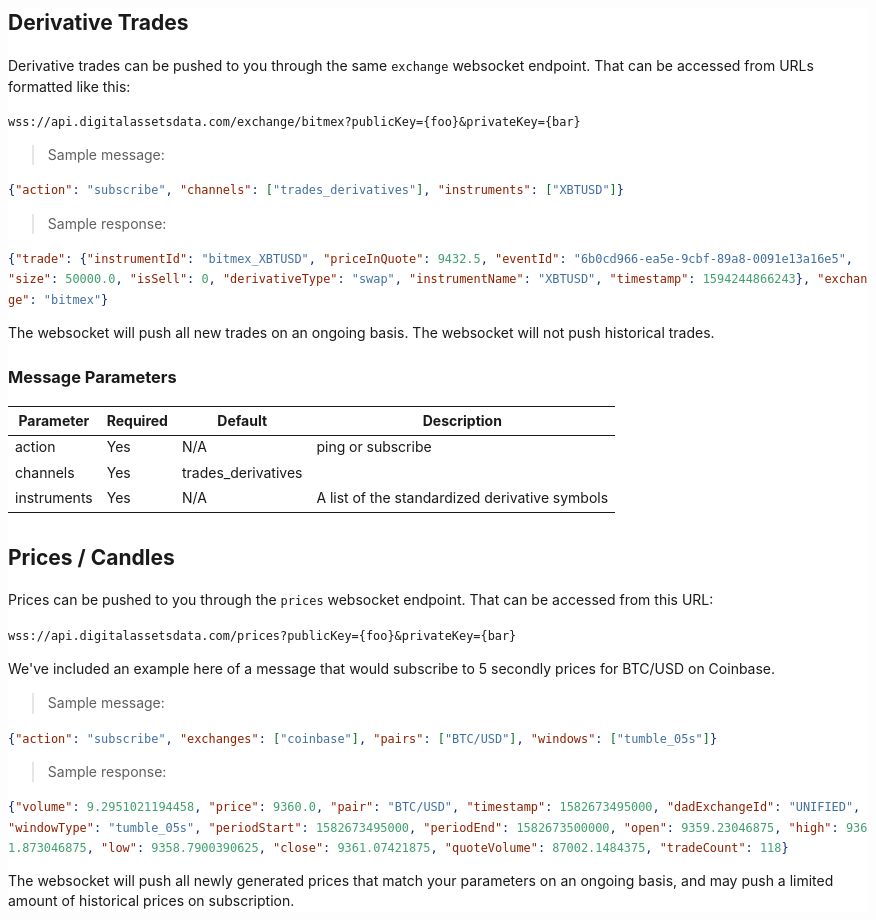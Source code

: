 ## Derivative Trades

Derivative trades can be pushed to you through the same `exchange` websocket endpoint. That can be accessed from URLs formatted like this:

`wss://api.digitalassetsdata.com/exchange/bitmex?publicKey={foo}&privateKey={bar}`

>Sample message:

```json
{"action": "subscribe", "channels": ["trades_derivatives"], "instruments": ["XBTUSD"]}
```

> Sample response:

```json
{"trade": {"instrumentId": "bitmex_XBTUSD", "priceInQuote": 9432.5, "eventId": "6b0cd966-ea5e-9cbf-89a8-0091e13a16e5", "size": 50000.0, "isSell": 0, "derivativeType": "swap", "instrumentName": "XBTUSD", "timestamp": 1594244866243}, "exchange": "bitmex"}
```

The websocket will push all new trades on an ongoing basis. The websocket will not push historical trades.

### Message Parameters
Parameter | Required | Default | Description
--------- | ------- | -------- | -----------
action | Yes | N/A | ping or subscribe
channels | Yes | trades_derivatives |  
instruments | Yes | N/A | A list of the standardized derivative symbols


## Prices / Candles

Prices can be pushed to you through the `prices` websocket endpoint. That can be accessed from this URL:

`wss://api.digitalassetsdata.com/prices?publicKey={foo}&privateKey={bar}`

We've included an example here of a message that would subscribe to 5 secondly prices for BTC/USD on Coinbase.

>Sample message:

```json
{"action": "subscribe", "exchanges": ["coinbase"], "pairs": ["BTC/USD"], "windows": ["tumble_05s"]}
```

> Sample response:

```json
{"volume": 9.2951021194458, "price": 9360.0, "pair": "BTC/USD", "timestamp": 1582673495000, "dadExchangeId": "UNIFIED", "windowType": "tumble_05s", "periodStart": 1582673495000, "periodEnd": 1582673500000, "open": 9359.23046875, "high": 9361.873046875, "low": 9358.7900390625, "close": 9361.07421875, "quoteVolume": 87002.1484375, "tradeCount": 118}
```

The websocket will push all newly generated prices that match your parameters on an ongoing basis, and may push a limited amount of historical prices on subscription.
